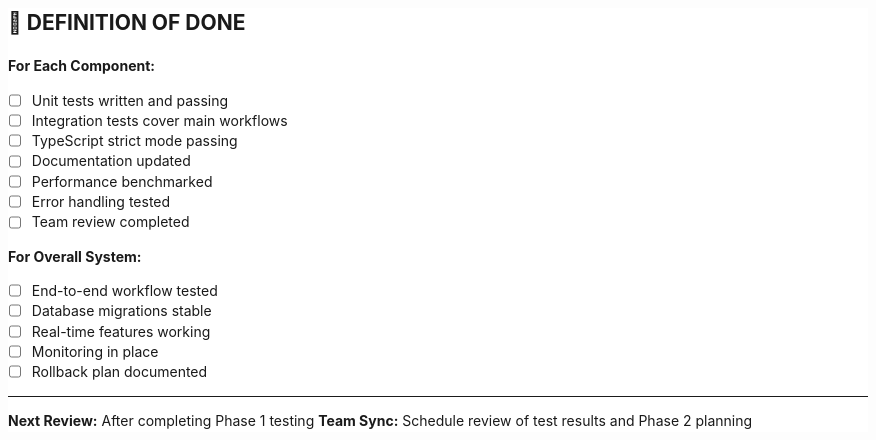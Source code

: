 ## 🎯 DEFINITION OF DONE

**For Each Component:**
- [ ] Unit tests written and passing
- [ ] Integration tests cover main workflows
- [ ] TypeScript strict mode passing
- [ ] Documentation updated
- [ ] Performance benchmarked
- [ ] Error handling tested
- [ ] Team review completed

**For Overall System:**
- [ ] End-to-end workflow tested
- [ ] Database migrations stable
- [ ] Real-time features working
- [ ] Monitoring in place
- [ ] Rollback plan documented

---

**Next Review:** After completing Phase 1 testing
**Team Sync:** Schedule review of test results and Phase 2 planning 